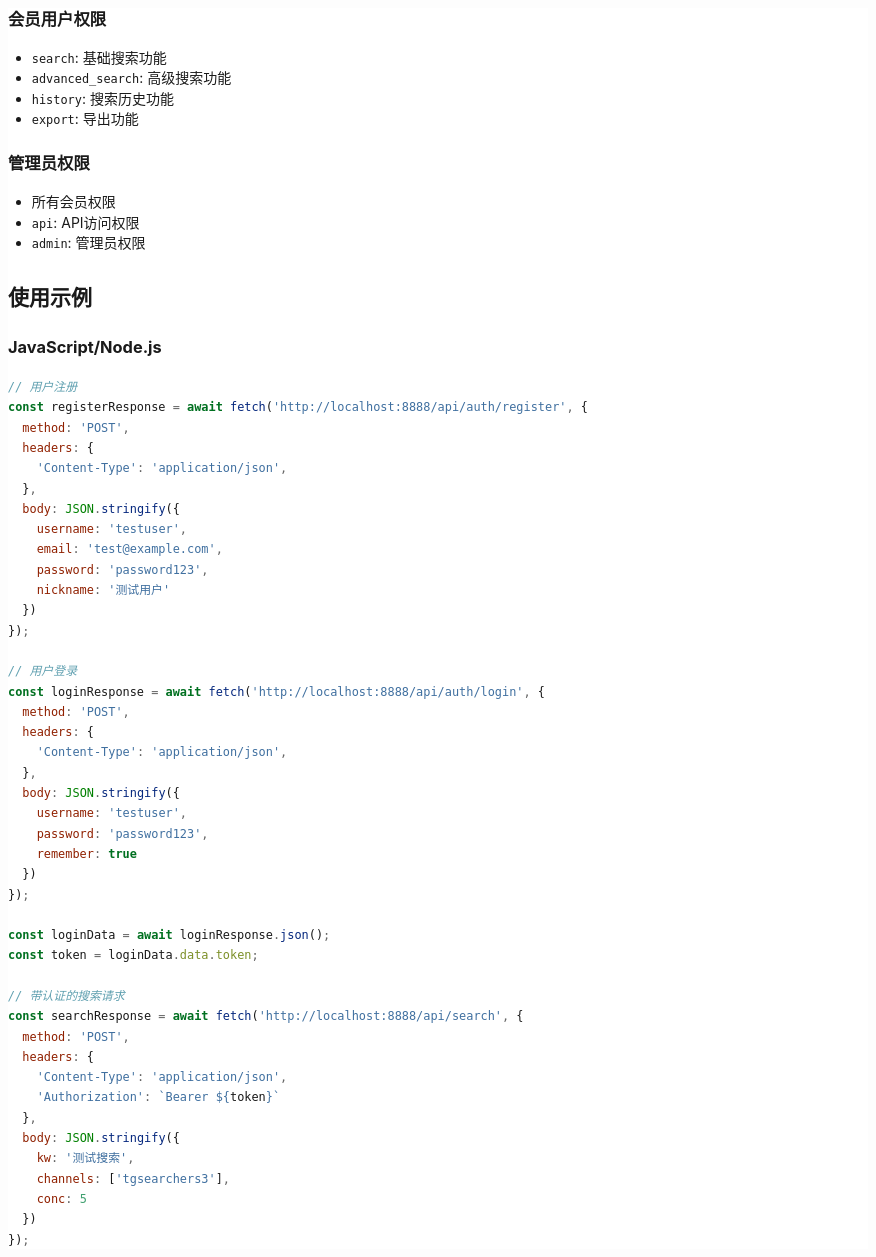 ### 会员用户权限
- `search`: 基础搜索功能
- `advanced_search`: 高级搜索功能
- `history`: 搜索历史功能
- `export`: 导出功能

### 管理员权限
- 所有会员权限
- `api`: API访问权限
- `admin`: 管理员权限

## 使用示例

### JavaScript/Node.js
```javascript
// 用户注册
const registerResponse = await fetch('http://localhost:8888/api/auth/register', {
  method: 'POST',
  headers: {
    'Content-Type': 'application/json',
  },
  body: JSON.stringify({
    username: 'testuser',
    email: 'test@example.com',
    password: 'password123',
    nickname: '测试用户'
  })
});

// 用户登录
const loginResponse = await fetch('http://localhost:8888/api/auth/login', {
  method: 'POST',
  headers: {
    'Content-Type': 'application/json',
  },
  body: JSON.stringify({
    username: 'testuser',
    password: 'password123',
    remember: true
  })
});

const loginData = await loginResponse.json();
const token = loginData.data.token;

// 带认证的搜索请求
const searchResponse = await fetch('http://localhost:8888/api/search', {
  method: 'POST',
  headers: {
    'Content-Type': 'application/json',
    'Authorization': `Bearer ${token}`
  },
  body: JSON.stringify({
    kw: '测试搜索',
    channels: ['tgsearchers3'],
    conc: 5
  })
});
```
